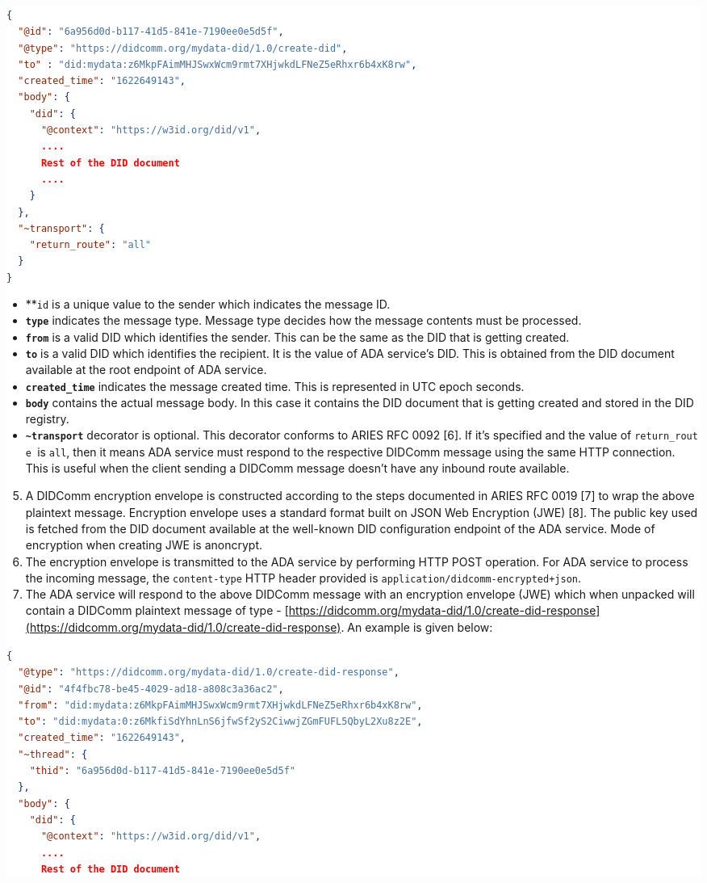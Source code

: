 ```json
{
  "@id": "6a956d0d-b117-41d5-841e-7190ee0e5d5f",
  "@type": "https://didcomm.org/mydata-did/1.0/create-did",
  "to" : "did:mydata:z6MkpFAimMHJSwxWcm9rmt7XHjwkdLFNeZ5eRhxr6b4xK8rw",
  "created_time": "1622649143",
  "body": {
    "did": {
      "@context": "https://w3id.org/did/v1",
      ....
      Rest of the DID document
      ....
    }
  },
  "~transport": {
    "return_route": "all"
  }
}
```

*   **<code>id</code></strong> is a unique value to the sender which indicates the message ID.
*   <strong><code>type</code></strong> indicates the message type. Message type decides how the message contents must be processed.
*   <strong><code>from</code></strong> is a valid DID which identifies the sender. This can be the same as the DID that is getting created.
*   <strong><code>to</code></strong> is a valid DID which identifies the recipient. It is the value of ADA service’s DID. This is obtained from the DID document available at the root endpoint of ADA service. 
*   <strong><code>created_time</code></strong> indicates the message created time. This is represented in UTC epoch seconds.
*   <strong><code>body</code></strong> contains the actual message body. In this case it contains the DID document that is getting created and stored in the DID registry.
*   <strong><code>~transport</code></strong> decorator is optional. This decorator conforms to ARIES RFC 0092 [6]. If it’s specified and the value of <code>return_route </code>is <code>all</code>, then it means ADA service must respond to the respective DIDComm message using the same HTTP connection. This is useful when the client sending a DIDComm message doesn’t have any inbound route available.
5. A DIDComm encryption envelope is constructed according to the steps documented in ARIES RFC 0019 [7] to wrap the above plaintext message. Encryption envelope uses a standard format built on JSON Web Encryption (JWE) [8].  The public key used is fetched from the DID document available at the well-known DID configuration endpoint of the ADA service. Mode of encryption when creating JWE is anoncrypt. 
6. The encryption envelope is transmitted to the ADA service by performing HTTP POST operation. For ADA service to process the incoming message, the <code>content-type</code> HTTP header provided is <code>application/didcomm-encrypted+json</code>. 
7. The ADA service will respond to the above DIDComm message with an encryption envelope (JWE) which when unpacked will contain a DIDComm plaintext message of type - [https://didcomm.org/mydata-did/1.0/create-did-response](https://didcomm.org/mydata-did/1.0/create-did-response). An example is given below:

```json
{
  "@type": "https://didcomm.org/mydata-did/1.0/create-did-response",
  "@id": "4f4fbc78-be45-4029-ad18-a808c3a36ac2",
  "from": "did:mydata:z6MkpFAimMHJSwxWcm9rmt7XHjwkdLFNeZ5eRhxr6b4xK8rw",
  "to": "did:mydata:0:z6MkfiSdYhnLnS6jfwSf2yS2CiwwjZGmFUFL5QbyL2Xu8z2E",
  "created_time": "1622649143",
  "~thread": {
    "thid": "6a956d0d-b117-41d5-841e-7190ee0e5d5f"
  },
  "body": {
    "did": {
      "@context": "https://w3id.org/did/v1",
      ....
      Rest of the DID document
```